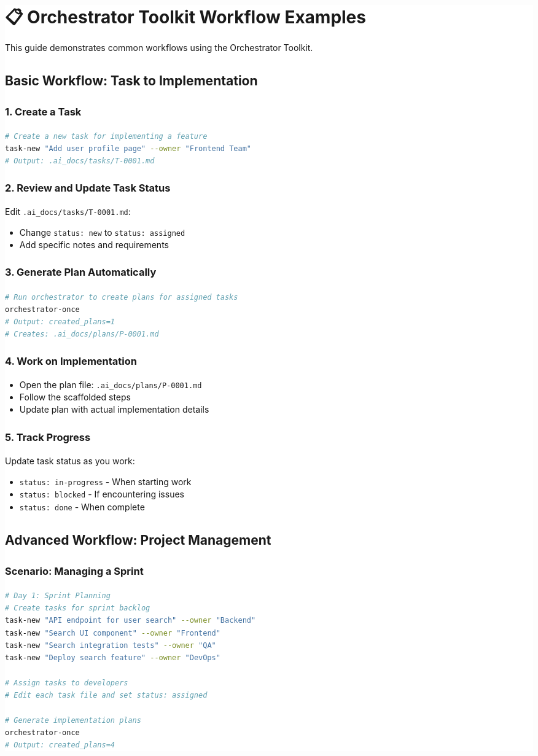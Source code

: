 # 📋 Orchestrator Toolkit Workflow Examples

This guide demonstrates common workflows using the Orchestrator Toolkit.

## Basic Workflow: Task to Implementation

### 1. Create a Task

```bash
# Create a new task for implementing a feature
task-new "Add user profile page" --owner "Frontend Team"
# Output: .ai_docs/tasks/T-0001.md
```

### 2. Review and Update Task Status

Edit `.ai_docs/tasks/T-0001.md`:
- Change `status: new` to `status: assigned`
- Add specific notes and requirements

### 3. Generate Plan Automatically

```bash
# Run orchestrator to create plans for assigned tasks
orchestrator-once
# Output: created_plans=1
# Creates: .ai_docs/plans/P-0001.md
```

### 4. Work on Implementation

- Open the plan file: `.ai_docs/plans/P-0001.md`
- Follow the scaffolded steps
- Update plan with actual implementation details

### 5. Track Progress

Update task status as you work:
- `status: in-progress` - When starting work
- `status: blocked` - If encountering issues
- `status: done` - When complete

## Advanced Workflow: Project Management

### Scenario: Managing a Sprint

```bash
# Day 1: Sprint Planning
# Create tasks for sprint backlog
task-new "API endpoint for user search" --owner "Backend"
task-new "Search UI component" --owner "Frontend"
task-new "Search integration tests" --owner "QA"
task-new "Deploy search feature" --owner "DevOps"

# Assign tasks to developers
# Edit each task file and set status: assigned

# Generate implementation plans
orchestrator-once
# Output: created_plans=4
```

